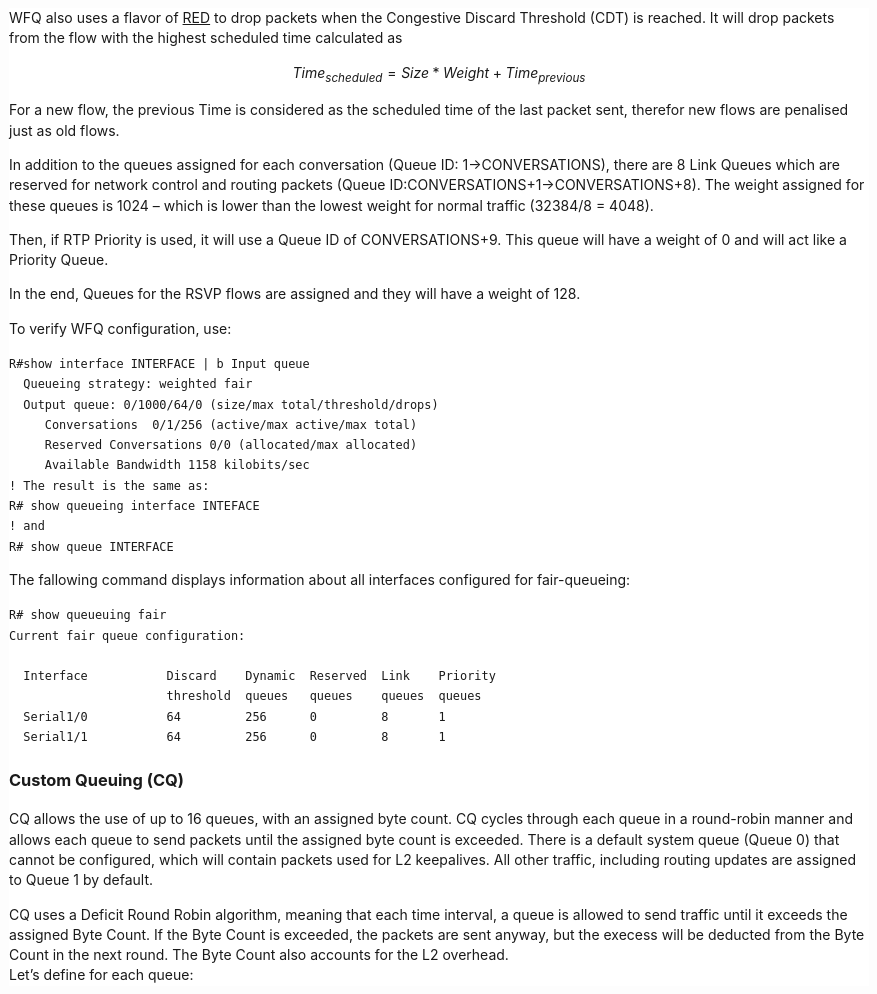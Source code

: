 WFQ also uses a flavor of [RED](https://nyquist.eu/qos-101-congestion-avoidance/#2\_Random\_Early\_Detection\_RED) to drop packets when the Congestive Discard Threshold (CDT) is reached. It will drop packets from the flow with the highest scheduled time calculated as

$$
Time_{scheduled} = Size * Weight + Time_{previous}
$$

For a new flow, the previous Time is considered as the scheduled time of the last packet sent, therefor new flows are penalised just as old flows.

In addition to the queues assigned for each conversation (Queue ID: 1->CONVERSATIONS), there are 8 Link Queues which are reserved for network control and routing packets (Queue ID:CONVERSATIONS+1->CONVERSATIONS+8). The weight assigned for these queues is 1024 – which is lower than the lowest weight for normal traffic (32384/8 = 4048).

Then, if RTP Priority is used, it will use a Queue ID of CONVERSATIONS+9. This queue will have a weight of 0 and will act like a Priority Queue.

In the end, Queues for the RSVP flows are assigned and they will have a weight of 128.

To verify WFQ configuration, use:

```
R#show interface INTERFACE | b Input queue
  Queueing strategy: weighted fair
  Output queue: 0/1000/64/0 (size/max total/threshold/drops)
     Conversations  0/1/256 (active/max active/max total)
     Reserved Conversations 0/0 (allocated/max allocated)
     Available Bandwidth 1158 kilobits/sec
! The result is the same as:
R# show queueing interface INTEFACE
! and
R# show queue INTERFACE
```

The fallowing command displays information about all interfaces configured for fair-queueing:

```
R# show queueuing fair
Current fair queue configuration:

  Interface           Discard    Dynamic  Reserved  Link    Priority
                      threshold  queues   queues    queues  queues
  Serial1/0           64         256      0         8       1
  Serial1/1           64         256      0         8       1
```

### Custom Queuing (CQ)

CQ allows the use of up to 16 queues, with an assigned byte count. CQ cycles through each queue in a round-robin manner and allows each queue to send packets until the assigned byte count is exceeded. There is a default system queue (Queue 0) that cannot be configured, which will contain packets used for L2 keepalives. All other traffic, including routing updates are assigned to Queue 1 by default.

CQ uses a Deficit Round Robin algorithm, meaning that each time interval, a queue is allowed to send traffic until it exceeds the assigned Byte Count. If the Byte Count is exceeded, the packets are sent anyway, but the execess will be deducted from the Byte Count in the next round. The Byte Count also accounts for the L2 overhead.\
Let’s define for each queue:
